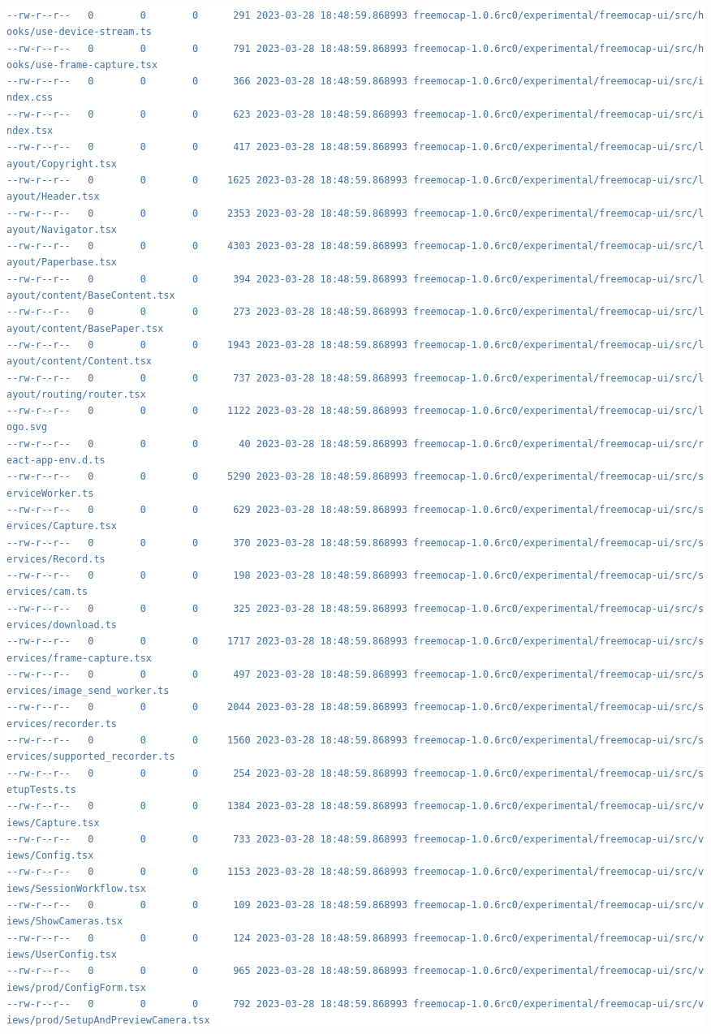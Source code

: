 ```diff
--rw-r--r--   0        0        0      291 2023-03-28 18:48:59.868993 freemocap-1.0.6rc0/experimental/freemocap-ui/src/hooks/use-device-stream.ts
--rw-r--r--   0        0        0      791 2023-03-28 18:48:59.868993 freemocap-1.0.6rc0/experimental/freemocap-ui/src/hooks/use-frame-capture.tsx
--rw-r--r--   0        0        0      366 2023-03-28 18:48:59.868993 freemocap-1.0.6rc0/experimental/freemocap-ui/src/index.css
--rw-r--r--   0        0        0      623 2023-03-28 18:48:59.868993 freemocap-1.0.6rc0/experimental/freemocap-ui/src/index.tsx
--rw-r--r--   0        0        0      417 2023-03-28 18:48:59.868993 freemocap-1.0.6rc0/experimental/freemocap-ui/src/layout/Copyright.tsx
--rw-r--r--   0        0        0     1625 2023-03-28 18:48:59.868993 freemocap-1.0.6rc0/experimental/freemocap-ui/src/layout/Header.tsx
--rw-r--r--   0        0        0     2353 2023-03-28 18:48:59.868993 freemocap-1.0.6rc0/experimental/freemocap-ui/src/layout/Navigator.tsx
--rw-r--r--   0        0        0     4303 2023-03-28 18:48:59.868993 freemocap-1.0.6rc0/experimental/freemocap-ui/src/layout/Paperbase.tsx
--rw-r--r--   0        0        0      394 2023-03-28 18:48:59.868993 freemocap-1.0.6rc0/experimental/freemocap-ui/src/layout/content/BaseContent.tsx
--rw-r--r--   0        0        0      273 2023-03-28 18:48:59.868993 freemocap-1.0.6rc0/experimental/freemocap-ui/src/layout/content/BasePaper.tsx
--rw-r--r--   0        0        0     1943 2023-03-28 18:48:59.868993 freemocap-1.0.6rc0/experimental/freemocap-ui/src/layout/content/Content.tsx
--rw-r--r--   0        0        0      737 2023-03-28 18:48:59.868993 freemocap-1.0.6rc0/experimental/freemocap-ui/src/layout/routing/router.tsx
--rw-r--r--   0        0        0     1122 2023-03-28 18:48:59.868993 freemocap-1.0.6rc0/experimental/freemocap-ui/src/logo.svg
--rw-r--r--   0        0        0       40 2023-03-28 18:48:59.868993 freemocap-1.0.6rc0/experimental/freemocap-ui/src/react-app-env.d.ts
--rw-r--r--   0        0        0     5290 2023-03-28 18:48:59.868993 freemocap-1.0.6rc0/experimental/freemocap-ui/src/serviceWorker.ts
--rw-r--r--   0        0        0      629 2023-03-28 18:48:59.868993 freemocap-1.0.6rc0/experimental/freemocap-ui/src/services/Capture.tsx
--rw-r--r--   0        0        0      370 2023-03-28 18:48:59.868993 freemocap-1.0.6rc0/experimental/freemocap-ui/src/services/Record.ts
--rw-r--r--   0        0        0      198 2023-03-28 18:48:59.868993 freemocap-1.0.6rc0/experimental/freemocap-ui/src/services/cam.ts
--rw-r--r--   0        0        0      325 2023-03-28 18:48:59.868993 freemocap-1.0.6rc0/experimental/freemocap-ui/src/services/download.ts
--rw-r--r--   0        0        0     1717 2023-03-28 18:48:59.868993 freemocap-1.0.6rc0/experimental/freemocap-ui/src/services/frame-capture.tsx
--rw-r--r--   0        0        0      497 2023-03-28 18:48:59.868993 freemocap-1.0.6rc0/experimental/freemocap-ui/src/services/image_send_worker.ts
--rw-r--r--   0        0        0     2044 2023-03-28 18:48:59.868993 freemocap-1.0.6rc0/experimental/freemocap-ui/src/services/recorder.ts
--rw-r--r--   0        0        0     1560 2023-03-28 18:48:59.868993 freemocap-1.0.6rc0/experimental/freemocap-ui/src/services/supported_recorder.ts
--rw-r--r--   0        0        0      254 2023-03-28 18:48:59.868993 freemocap-1.0.6rc0/experimental/freemocap-ui/src/setupTests.ts
--rw-r--r--   0        0        0     1384 2023-03-28 18:48:59.868993 freemocap-1.0.6rc0/experimental/freemocap-ui/src/views/Capture.tsx
--rw-r--r--   0        0        0      733 2023-03-28 18:48:59.868993 freemocap-1.0.6rc0/experimental/freemocap-ui/src/views/Config.tsx
--rw-r--r--   0        0        0     1153 2023-03-28 18:48:59.868993 freemocap-1.0.6rc0/experimental/freemocap-ui/src/views/SessionWorkflow.tsx
--rw-r--r--   0        0        0      109 2023-03-28 18:48:59.868993 freemocap-1.0.6rc0/experimental/freemocap-ui/src/views/ShowCameras.tsx
--rw-r--r--   0        0        0      124 2023-03-28 18:48:59.868993 freemocap-1.0.6rc0/experimental/freemocap-ui/src/views/UserConfig.tsx
--rw-r--r--   0        0        0      965 2023-03-28 18:48:59.868993 freemocap-1.0.6rc0/experimental/freemocap-ui/src/views/prod/ConfigForm.tsx
--rw-r--r--   0        0        0      792 2023-03-28 18:48:59.868993 freemocap-1.0.6rc0/experimental/freemocap-ui/src/views/prod/SetupAndPreviewCamera.tsx
```